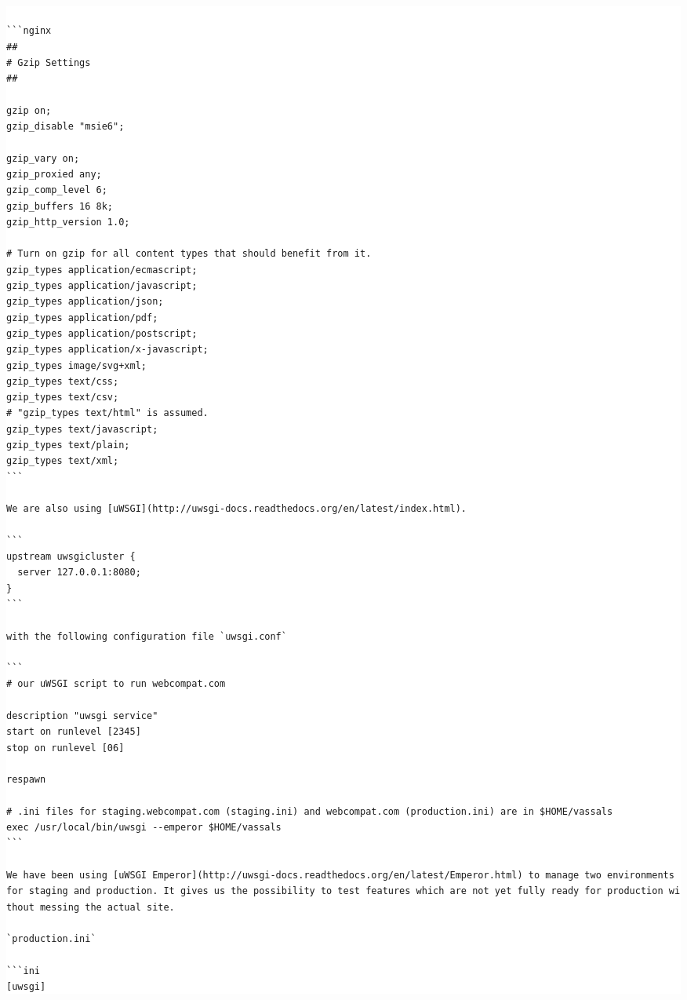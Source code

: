 ````

```nginx
##
# Gzip Settings
##

gzip on;
gzip_disable "msie6";

gzip_vary on;
gzip_proxied any;
gzip_comp_level 6;
gzip_buffers 16 8k;
gzip_http_version 1.0;

# Turn on gzip for all content types that should benefit from it.
gzip_types application/ecmascript;
gzip_types application/javascript;
gzip_types application/json;
gzip_types application/pdf;
gzip_types application/postscript;
gzip_types application/x-javascript;
gzip_types image/svg+xml;
gzip_types text/css;
gzip_types text/csv;
# "gzip_types text/html" is assumed.
gzip_types text/javascript;
gzip_types text/plain;
gzip_types text/xml;
```

We are also using [uWSGI](http://uwsgi-docs.readthedocs.org/en/latest/index.html).

```
upstream uwsgicluster {
  server 127.0.0.1:8080;
}
```

with the following configuration file `uwsgi.conf`

```
# our uWSGI script to run webcompat.com

description "uwsgi service"
start on runlevel [2345]
stop on runlevel [06]

respawn

# .ini files for staging.webcompat.com (staging.ini) and webcompat.com (production.ini) are in $HOME/vassals
exec /usr/local/bin/uwsgi --emperor $HOME/vassals
```

We have been using [uWSGI Emperor](http://uwsgi-docs.readthedocs.org/en/latest/Emperor.html) to manage two environments for staging and production. It gives us the possibility to test features which are not yet fully ready for production without messing the actual site.

`production.ini`

```ini
[uwsgi]

````